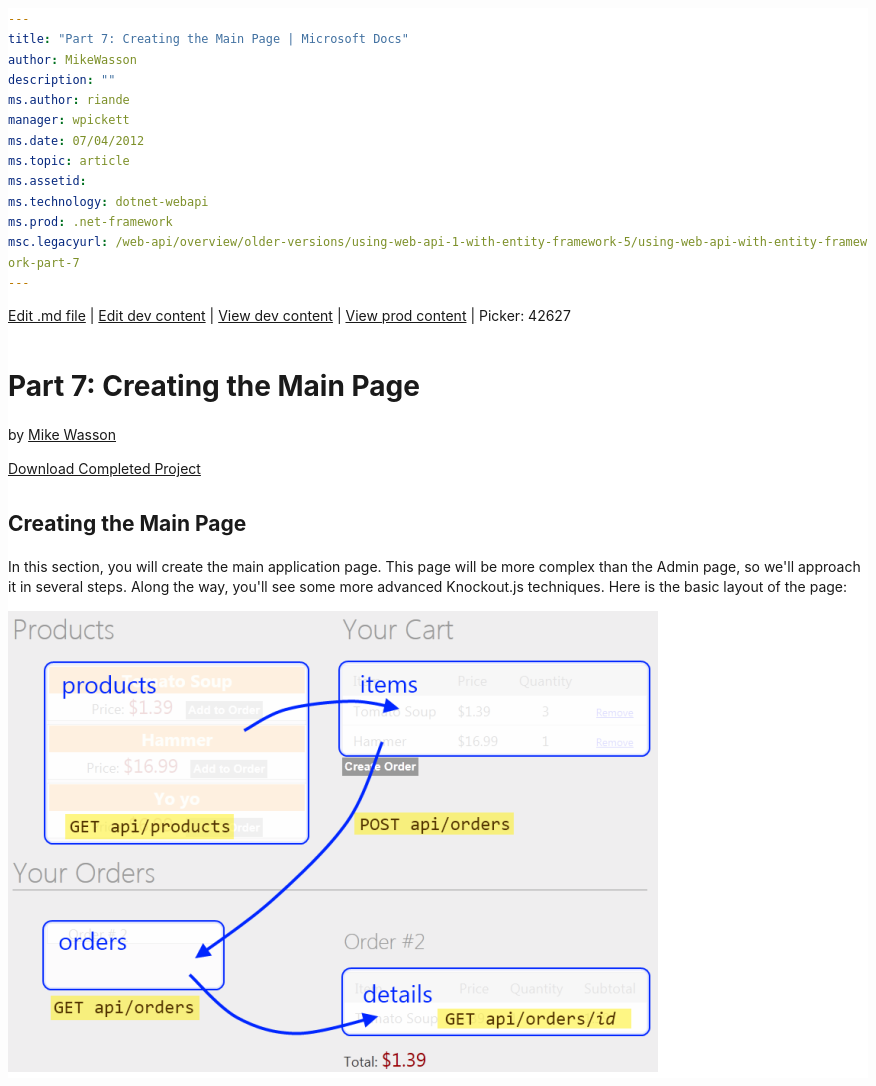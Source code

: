 ```yaml
---
title: "Part 7: Creating the Main Page | Microsoft Docs"
author: MikeWasson
description: ""
ms.author: riande
manager: wpickett
ms.date: 07/04/2012
ms.topic: article
ms.assetid: 
ms.technology: dotnet-webapi
ms.prod: .net-framework
msc.legacyurl: /web-api/overview/older-versions/using-web-api-1-with-entity-framework-5/using-web-api-with-entity-framework-part-7
---
```

[Edit .md file](C:\Projects\msc\dev\Msc.Www\Web.ASP\App_Data\github\web-api\overview\older-versions\using-web-api-1-with-entity-framework-5\using-web-api-with-entity-framework-part-7.md) | [Edit dev content](http://www.aspdev.net/umbraco#/content/content/edit/42626) | [View dev content](http://docs.aspdev.net/tutorials/web-api/overview/older-versions/using-web-api-1-with-entity-framework-5/using-web-api-with-entity-framework-part-7.html) | [View prod content](http://www.asp.net/web-api/overview/older-versions/using-web-api-1-with-entity-framework-5/using-web-api-with-entity-framework-part-7) | Picker: 42627

Part 7: Creating the Main Page
====================
by [Mike Wasson](https://github.com/MikeWasson)

[Download Completed Project](http://code.msdn.microsoft.com/ASP-NET-Web-API-with-afa30545)

## Creating the Main Page

In this section, you will create the main application page. This page will be more complex than the Admin page, so we'll approach it in several steps. Along the way, you'll see some more advanced Knockout.js techniques. Here is the basic layout of the page:

![](using-web-api-with-entity-framework-part-7/_static/image1.png)
